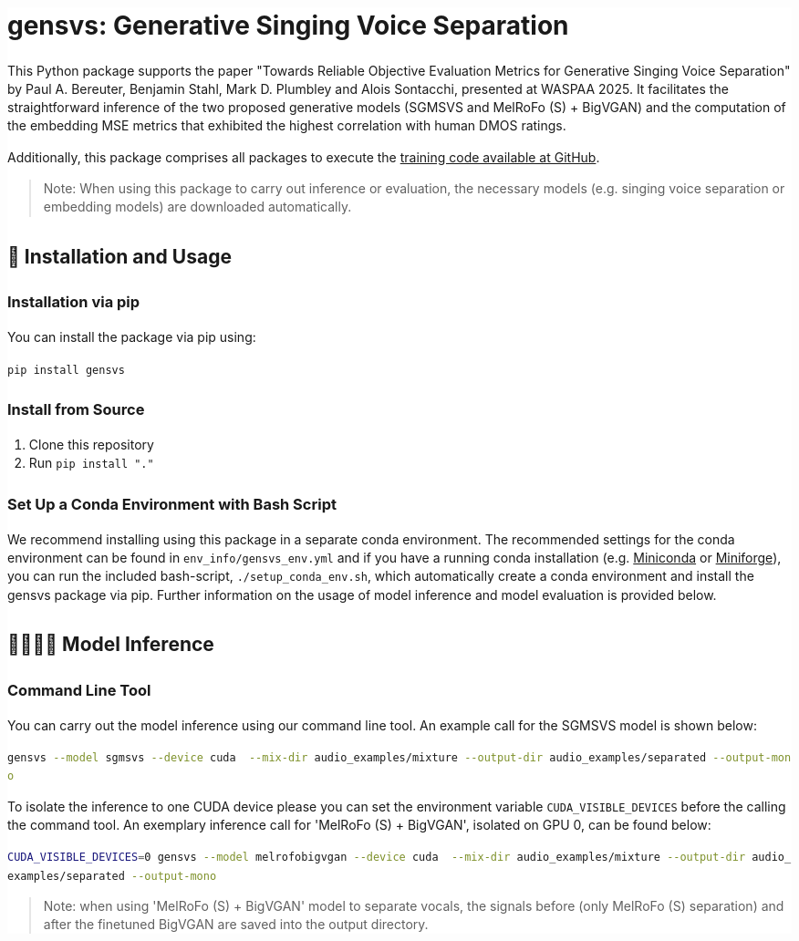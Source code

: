 # gensvs: Generative Singing Voice Separation
This Python package supports the paper "Towards Reliable Objective Evaluation Metrics for Generative Singing Voice Separation" by Paul A. Bereuter, Benjamin Stahl, Mark D. Plumbley and Alois Sontacchi, presented at WASPAA 2025.
It facilitates the straightforward inference of the two proposed generative models (SGMSVS and MelRoFo (S) + BigVGAN) and the computation of the embedding MSE metrics that exhibited the highest correlation with human DMOS ratings. 

Additionally, this package comprises all packages to execute the [training code available at GitHub](https://github.com/pablebe/gensvs_eval).

> Note: When using this package to carry out inference or evaluation, the necessary models (e.g. singing voice separation or embedding models) are downloaded automatically.

## 🚀 Installation and Usage
### Installation via pip
You can install the package via pip using:
```bash
pip install gensvs
```
### Install from Source
1. Clone this repository 
2. Run ```pip install "."```
### Set Up a Conda Environment with Bash Script
We recommend installing using this package in a separate conda environment. The recommended settings for the conda environment can be found in ```env_info/gensvs_env.yml``` and if you have a running conda installation (e.g. [Miniconda](https://www.anaconda.com/docs/getting-started/miniconda/main) or [Miniforge](https://github.com/conda-forge/miniforge)), you can run the included bash-script, ```./setup_conda_env.sh```, which automatically create a conda environment and install the gensvs package via pip.
Further information on the usage of model inference and model evaluation is provided below.
## 🏃🏽‍♀️‍➡️ Model Inference
### Command Line Tool
You can carry out the model inference using our command line tool. An example call for the SGMSVS model is shown below:
```bash
gensvs --model sgmsvs --device cuda  --mix-dir audio_examples/mixture --output-dir audio_examples/separated --output-mono
``` 
To isolate the inference to one CUDA device please you can set the environment variable ```CUDA_VISIBLE_DEVICES``` before the calling the command tool. An exemplary inference call for 'MelRoFo (S) + BigVGAN', isolated on GPU 0, can be found below:
```bash
CUDA_VISIBLE_DEVICES=0 gensvs --model melrofobigvgan --device cuda  --mix-dir audio_examples/mixture --output-dir audio_examples/separated --output-mono
``` 
> Note: when using 'MelRoFo (S) + BigVGAN' model to separate vocals, the signals before (only MelRoFo (S) separation) and after the finetuned BigVGAN are saved into the output directory.
